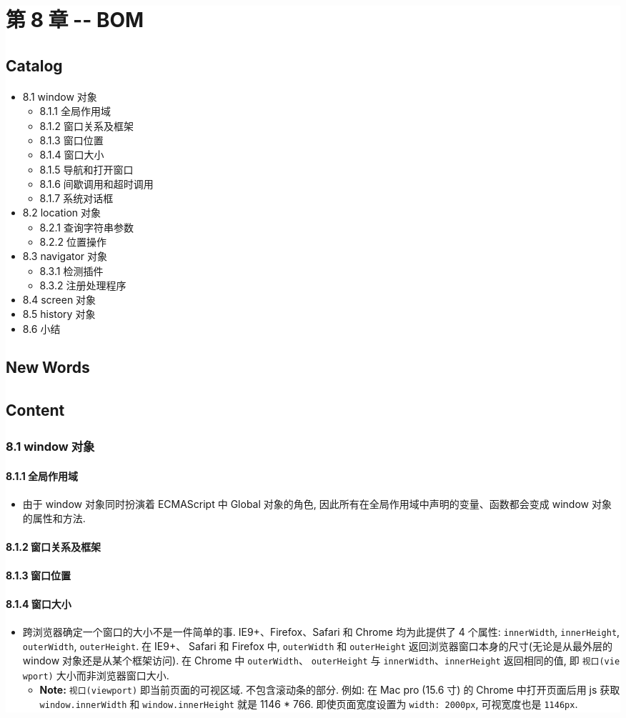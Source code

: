 # 第 8 章 -- BOM


## Catalog
- 8.1 window 对象
    + 8.1.1 全局作用域
    + 8.1.2 窗口关系及框架
    + 8.1.3 窗口位置
    + 8.1.4 窗口大小
    + 8.1.5 导航和打开窗口
    + 8.1.6 间歇调用和超时调用
    + 8.1.7 系统对话框
- 8.2 location 对象
    + 8.2.1 查询字符串参数
    + 8.2.2 位置操作
- 8.3 navigator 对象
    + 8.3.1 检测插件
    + 8.3.2 注册处理程序
- 8.4 screen 对象
- 8.5 history 对象
- 8.6 小结




## New Words





## Content
### 8.1 window 对象
#### 8.1.1 全局作用域
- 由于 window 对象同时扮演着 ECMAScript 中 Global 对象的角色,
  因此所有在全局作用域中声明的变量、函数都会变成 window 对象的属性和方法.
#### 8.1.2 窗口关系及框架
#### 8.1.3 窗口位置
#### 8.1.4 窗口大小
- 跨浏览器确定一个窗口的大小不是一件简单的事. IE9+、Firefox、Safari 和 Chrome
  均为此提供了 4 个属性: `innerWidth`, `innerHeight`, `outerWidth`,
  `outerHeight`. 在 IE9+、 Safari 和 Firefox 中, `outerWidth` 和
  `outerHeight` 返回浏览器窗口本身的尺寸(无论是从最外层的 window
  对象还是从某个框架访问). 在 Chrome 中 `outerWidth`、 `outerHeight`
  与 `innerWidth`、`innerHeight` 返回相同的值, 即 `视口(viewport)`
  大小而非浏览器窗口大小.
    + **Note:** `视口(viewport)` 即当前页面的可视区域. 不包含滚动条的部分.
      例如: 在 Mac pro (15.6 寸) 的 Chrome 中打开页面后用 js 获取
      `window.innerWidth` 和 `window.innerHeight` 就是 1146 * 766.
      即使页面宽度设置为 `width: 2000px`, 可视宽度也是 `1146px`.
  